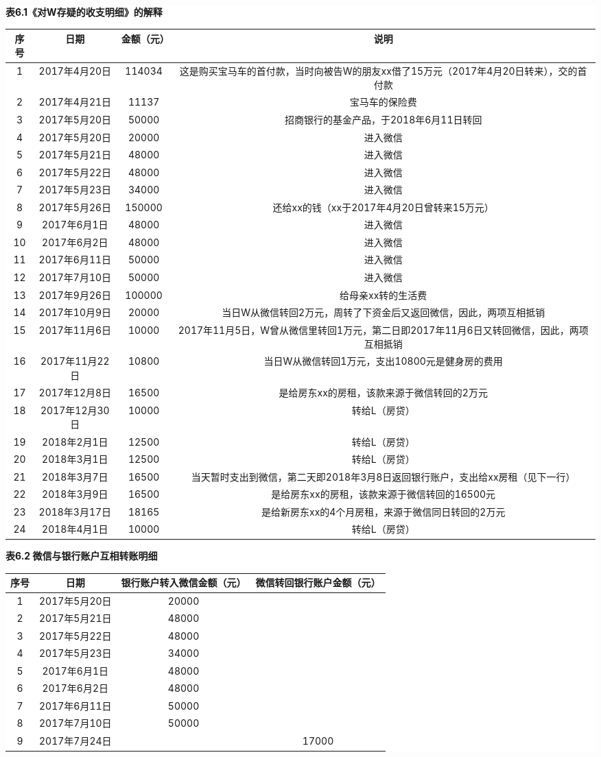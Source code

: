 **表6.1《对W存疑的收支明细》的解释**

|序号|日期|金额（元）|说明|
|:---:|:---:|:---:|:---:|
|1|2017年4月20日|114034|这是购买宝马车的首付款，当时向被告W的朋友xx借了15万元（2017年4月20日转来），交的首付款|
|2|2017年4月21日|11137|宝马车的保险费|
|3|2017年5月20日|50000|招商银行的基金产品，于2018年6月11日转回|
|4|2017年5月20日|20000|进入微信|
|5|2017年5月21日|48000|进入微信|
|6|2017年5月22日|48000|进入微信|
|7|2017年5月23日|34000|进入微信|
|8|2017年5月26日|150000|还给xx的钱（xx于2017年4月20日曾转来15万元）|
|9|2017年6月1日|48000|进入微信|
|10|2017年6月2日|48000|进入微信|
|11|2017年6月11日|50000|进入微信|
|12|2017年7月10日|50000|进入微信|
|13|2017年9月26日|100000|给母亲xx转的生活费|
|14|2017年10月9日|20000|当日W从微信转回2万元，周转了下资金后又返回微信，因此，两项互相抵销|
|15|2017年11月6日|10000|2017年11月5日，W曾从微信里转回1万元，第二日即2017年11月6日又转回微信，因此，两项互相抵销|
|16|2017年11月22日|10800|当日W从微信转回1万元，支出10800元是健身房的费用|
|17|2017年12月8日|16500|是给房东xx的房租，该款来源于微信转回的2万元|
|18|2017年12月30日|10000|转给L（房贷）|
|19|2018年2月1日|12500|转给L（房贷）|
|20|2018年3月1日|12500|转给L（房贷）|
|21|2018年3月7日|16500|当天暂时支出到微信，第二天即2018年3月8日返回银行账户，支出给xx房租（见下一行）|
|22|2018年3月9日|16500|是给房东xx的房租，该款来源于微信转回的16500元|
|23|2018年3月17日|18165|是给新房东xx的4个月房租，来源于微信同日转回的2万元|
|24|2018年4月1日|10000|转给L（房贷）|

**表6.2 微信与银行账户互相转账明细**

|序号|日期|银行账户转入微信金额（元）|微信转回银行账户金额（元）|
|:---:|:---:|:---:|:---:
|1|2017年5月20日|20000||
|2|2017年5月21日|48000||
|3|2017年5月22日|48000||
|4|2017年5月23日|34000||
|5|2017年6月1日|48000||
|6|2017年6月2日|48000||
|7|2017年6月11日|50000||
|8|2017年7月10日|50000||
|9|2017年7月24日||17000|